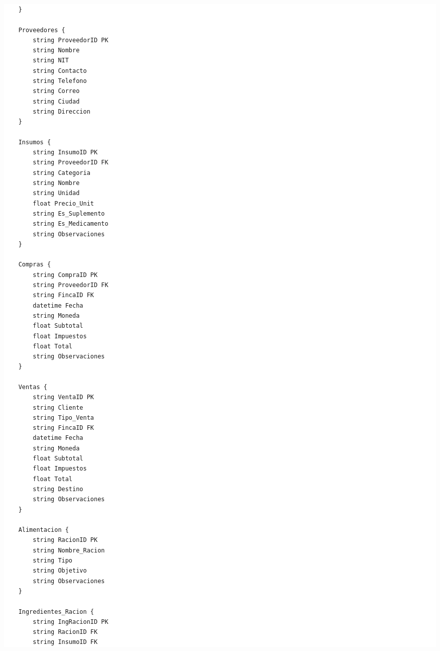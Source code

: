 ```mermaid
    }

    Proveedores {
        string ProveedorID PK
        string Nombre
        string NIT
        string Contacto
        string Telefono
        string Correo
        string Ciudad
        string Direccion
    }

    Insumos {
        string InsumoID PK
        string ProveedorID FK
        string Categoria
        string Nombre
        string Unidad
        float Precio_Unit
        string Es_Suplemento
        string Es_Medicamento
        string Observaciones
    }

    Compras {
        string CompraID PK
        string ProveedorID FK
        string FincaID FK
        datetime Fecha
        string Moneda
        float Subtotal
        float Impuestos
        float Total
        string Observaciones
    }

    Ventas {
        string VentaID PK
        string Cliente
        string Tipo_Venta
        string FincaID FK
        datetime Fecha
        string Moneda
        float Subtotal
        float Impuestos
        float Total
        string Destino
        string Observaciones
    }

    Alimentacion {
        string RacionID PK
        string Nombre_Racion
        string Tipo
        string Objetivo
        string Observaciones
    }

    Ingredientes_Racion {
        string IngRacionID PK
        string RacionID FK
        string InsumoID FK
```